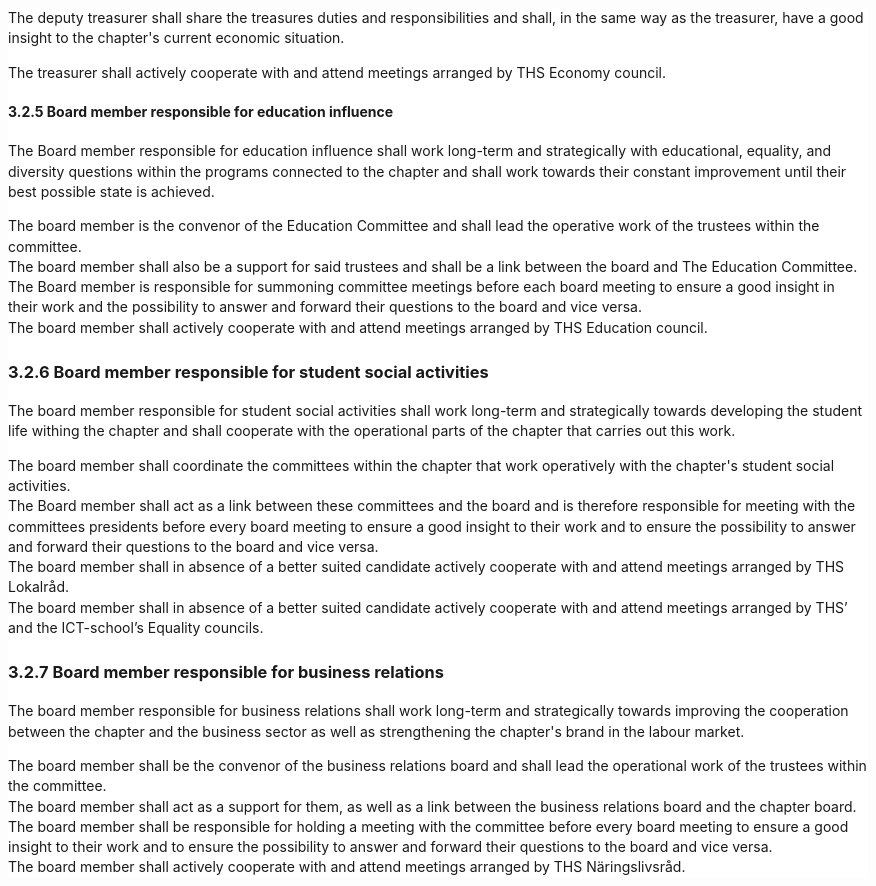 The deputy treasurer shall share the treasures duties and responsibilities and shall, in the same way as the treasurer, have a good insight to the chapter's current economic situation.

The treasurer shall actively cooperate with and attend meetings arranged by THS Economy council.

#### 3.2.5 Board member responsible for education influence

The Board member responsible for education influence shall work long-term and strategically with educational, equality, and diversity questions within the programs connected to the chapter and shall work towards their constant improvement until their best possible state is achieved.  

The board member is the convenor of the Education Committee and shall lead the operative work of the trustees within the committee.  
The board member shall also be a support for said trustees and shall be a link between the board and The Education Committee.  
The Board member is responsible for summoning committee meetings before each board meeting to ensure a good insight in their work and the possibility to answer and forward their questions to the board and vice versa.  
The board member shall actively cooperate with and attend meetings arranged by THS Education council.

### 3.2.6 Board member responsible for student social activities

The board member responsible for student social activities shall work long-term and strategically towards developing the student life withing the chapter and shall cooperate with the operational parts of the chapter that carries out this work.

The board member shall coordinate the committees within the chapter that work operatively with the chapter's student social activities.  
The Board member shall act as a link between these committees and the board and is therefore responsible for meeting with the committees presidents before every board meeting to ensure a good insight to their work and to ensure the possibility to answer and forward their questions to the board and vice versa.  
The board member shall in absence of a better suited candidate actively cooperate with and attend meetings arranged by THS Lokalråd.  
The board member shall in absence of a better suited candidate actively cooperate with and attend meetings arranged by THS’ and the ICT-school’s Equality councils.  

### 3.2.7 Board member responsible for business relations

The board member responsible for business relations shall work long-term and strategically towards improving the cooperation between the chapter and the business sector as well as strengthening the chapter's brand in the labour market.

The board member shall be the convenor of the business relations board and shall lead the operational work of the trustees within the committee.  
The board member shall act as a support for them, as well as a link between the business relations board and the chapter board.  
The board member shall be responsible for holding a meeting with the committee before every board meeting to ensure a good insight to their work and to ensure the possibility to answer and forward their questions to the board and vice versa.  
The board member shall actively cooperate with and attend meetings arranged by THS Näringslivsråd.
